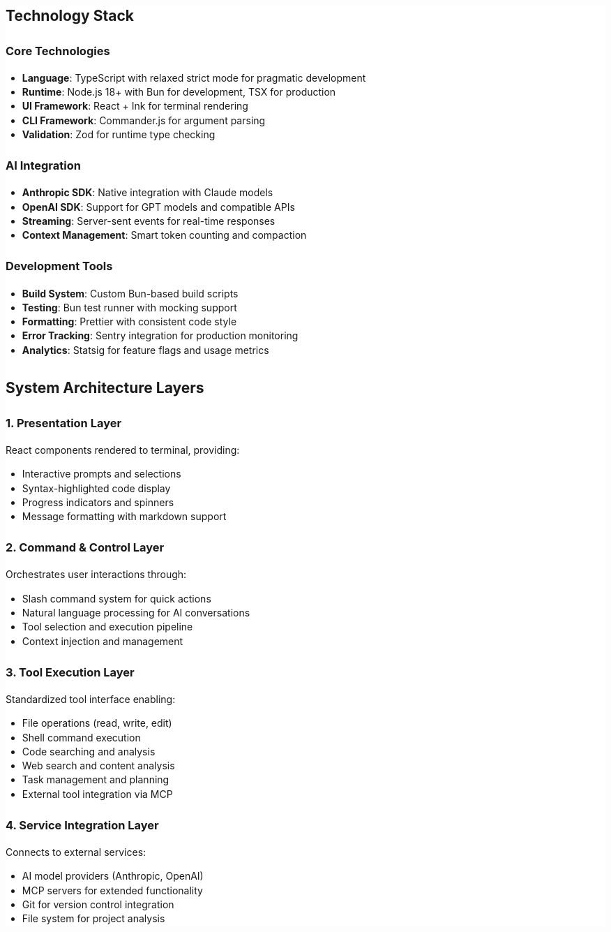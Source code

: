 ## Technology Stack

### Core Technologies
- **Language**: TypeScript with relaxed strict mode for pragmatic development
- **Runtime**: Node.js 18+ with Bun for development, TSX for production
- **UI Framework**: React + Ink for terminal rendering
- **CLI Framework**: Commander.js for argument parsing
- **Validation**: Zod for runtime type checking

### AI Integration
- **Anthropic SDK**: Native integration with Claude models
- **OpenAI SDK**: Support for GPT models and compatible APIs
- **Streaming**: Server-sent events for real-time responses
- **Context Management**: Smart token counting and compaction

### Development Tools
- **Build System**: Custom Bun-based build scripts
- **Testing**: Bun test runner with mocking support
- **Formatting**: Prettier with consistent code style
- **Error Tracking**: Sentry integration for production monitoring
- **Analytics**: Statsig for feature flags and usage metrics

## System Architecture Layers

### 1. Presentation Layer
React components rendered to terminal, providing:
- Interactive prompts and selections
- Syntax-highlighted code display
- Progress indicators and spinners
- Message formatting with markdown support

### 2. Command & Control Layer
Orchestrates user interactions through:
- Slash command system for quick actions
- Natural language processing for AI conversations
- Tool selection and execution pipeline
- Context injection and management

### 3. Tool Execution Layer
Standardized tool interface enabling:
- File operations (read, write, edit)
- Shell command execution
- Code searching and analysis
- Web search and content analysis
- Task management and planning
- External tool integration via MCP

### 4. Service Integration Layer
Connects to external services:
- AI model providers (Anthropic, OpenAI)
- MCP servers for extended functionality
- Git for version control integration
- File system for project analysis
